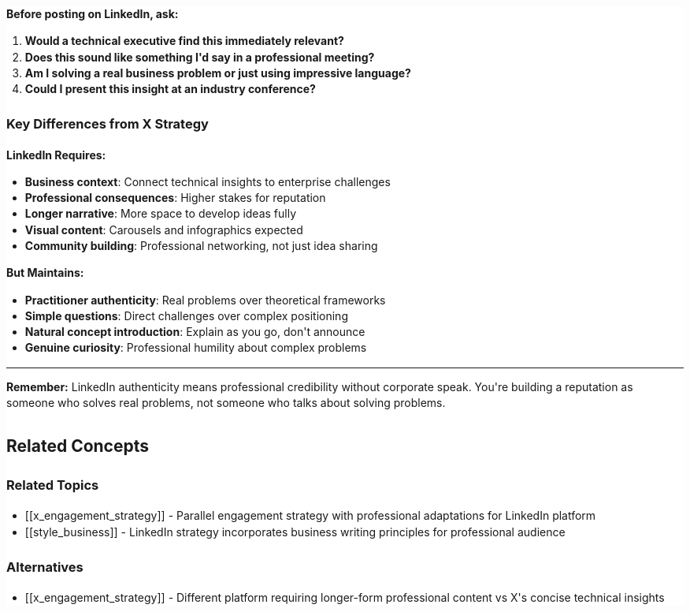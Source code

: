 **Before posting on LinkedIn, ask:**

1. **Would a technical executive find this immediately relevant?**
2. **Does this sound like something I'd say in a professional meeting?**
3. **Am I solving a real business problem or just using impressive language?**
4. **Could I present this insight at an industry conference?**

### Key Differences from X Strategy

**LinkedIn Requires:**
- **Business context**: Connect technical insights to enterprise challenges
- **Professional consequences**: Higher stakes for reputation
- **Longer narrative**: More space to develop ideas fully
- **Visual content**: Carousels and infographics expected
- **Community building**: Professional networking, not just idea sharing

**But Maintains:**
- **Practitioner authenticity**: Real problems over theoretical frameworks
- **Simple questions**: Direct challenges over complex positioning
- **Natural concept introduction**: Explain as you go, don't announce
- **Genuine curiosity**: Professional humility about complex problems

---

**Remember:** LinkedIn authenticity means professional credibility without corporate speak. You're building a reputation as someone who solves real problems, not someone who talks about solving problems.

## Related Concepts

### Related Topics
- [[x_engagement_strategy]] - Parallel engagement strategy with professional adaptations for LinkedIn platform
- [[style_business]] - LinkedIn strategy incorporates business writing principles for professional audience

### Alternatives
- [[x_engagement_strategy]] - Different platform requiring longer-form professional content vs X's concise technical insights
